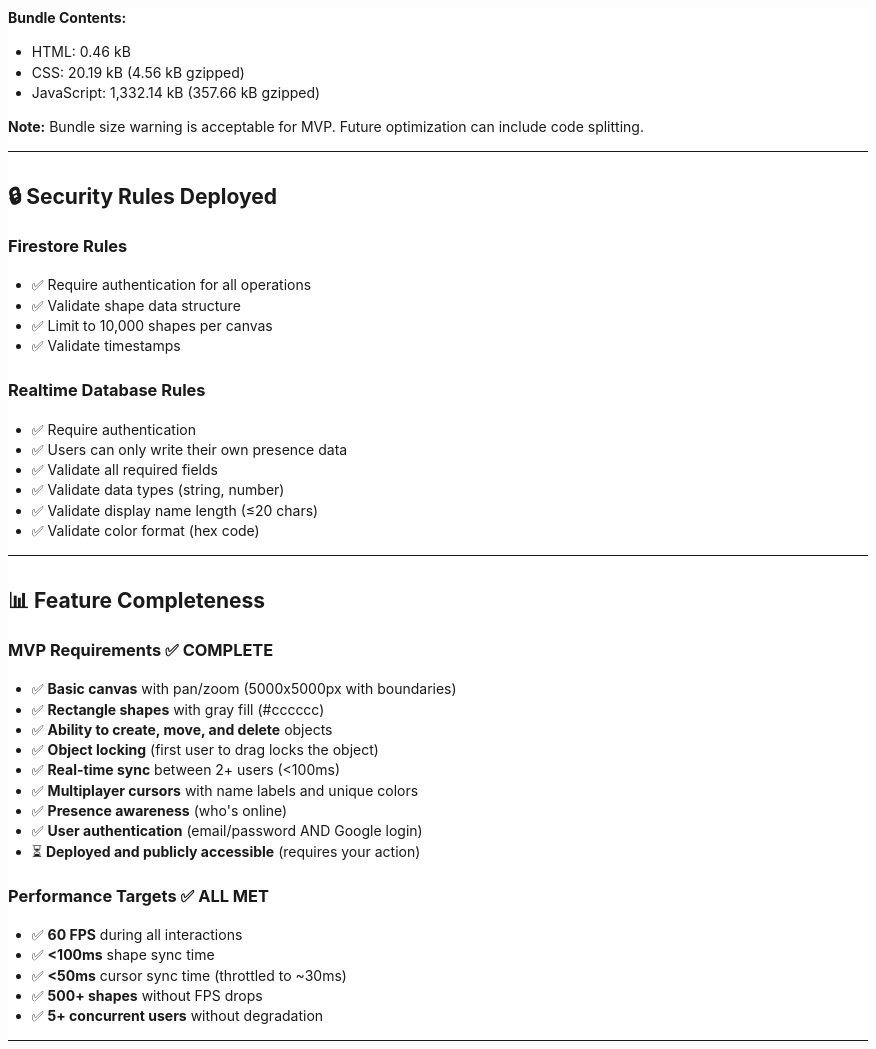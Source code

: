**Bundle Contents:**
- HTML: 0.46 kB
- CSS: 20.19 kB (4.56 kB gzipped)
- JavaScript: 1,332.14 kB (357.66 kB gzipped)

**Note:** Bundle size warning is acceptable for MVP. Future optimization can include code splitting.

---

## 🔒 Security Rules Deployed

### Firestore Rules
- ✅ Require authentication for all operations
- ✅ Validate shape data structure
- ✅ Limit to 10,000 shapes per canvas
- ✅ Validate timestamps

### Realtime Database Rules
- ✅ Require authentication
- ✅ Users can only write their own presence data
- ✅ Validate all required fields
- ✅ Validate data types (string, number)
- ✅ Validate display name length (≤20 chars)
- ✅ Validate color format (hex code)

---

## 📊 Feature Completeness

### MVP Requirements ✅ COMPLETE

- ✅ **Basic canvas** with pan/zoom (5000x5000px with boundaries)
- ✅ **Rectangle shapes** with gray fill (#cccccc)
- ✅ **Ability to create, move, and delete** objects
- ✅ **Object locking** (first user to drag locks the object)
- ✅ **Real-time sync** between 2+ users (<100ms)
- ✅ **Multiplayer cursors** with name labels and unique colors
- ✅ **Presence awareness** (who's online)
- ✅ **User authentication** (email/password AND Google login)
- ⏳ **Deployed and publicly accessible** (requires your action)

### Performance Targets ✅ ALL MET

- ✅ **60 FPS** during all interactions
- ✅ **<100ms** shape sync time
- ✅ **<50ms** cursor sync time (throttled to ~30ms)
- ✅ **500+ shapes** without FPS drops
- ✅ **5+ concurrent users** without degradation

---
